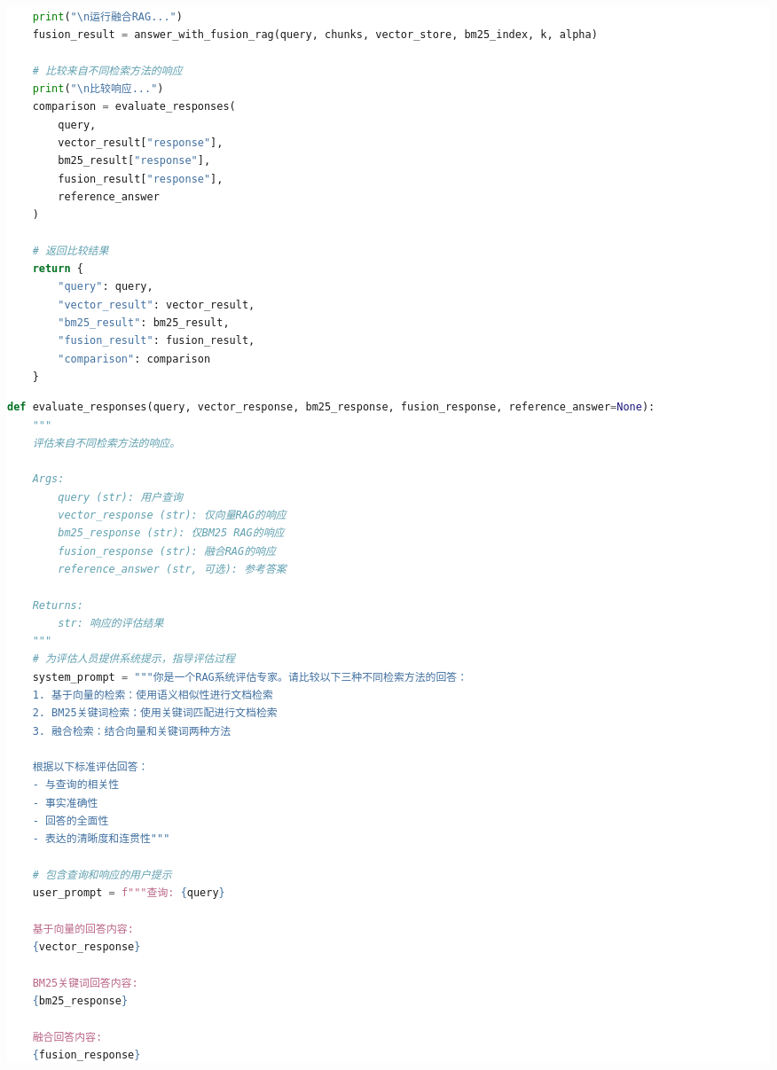 ```python
    print("\n运行融合RAG...")
    fusion_result = answer_with_fusion_rag(query, chunks, vector_store, bm25_index, k, alpha)

    # 比较来自不同检索方法的响应
    print("\n比较响应...")
    comparison = evaluate_responses(
        query,
        vector_result["response"],
        bm25_result["response"],
        fusion_result["response"],
        reference_answer
    )

    # 返回比较结果
    return {
        "query": query,
        "vector_result": vector_result,
        "bm25_result": bm25_result,
        "fusion_result": fusion_result,
        "comparison": comparison
    }

```


```python
def evaluate_responses(query, vector_response, bm25_response, fusion_response, reference_answer=None):
    """
    评估来自不同检索方法的响应。

    Args:
        query (str): 用户查询
        vector_response (str): 仅向量RAG的响应
        bm25_response (str): 仅BM25 RAG的响应
        fusion_response (str): 融合RAG的响应
        reference_answer (str, 可选): 参考答案

    Returns:
        str: 响应的评估结果
    """
    # 为评估人员提供系统提示，指导评估过程
    system_prompt = """你是一个RAG系统评估专家。请比较以下三种不同检索方法的回答：
    1. 基于向量的检索：使用语义相似性进行文档检索
    2. BM25关键词检索：使用关键词匹配进行文档检索
    3. 融合检索：结合向量和关键词两种方法

    根据以下标准评估回答：
    - 与查询的相关性
    - 事实准确性
    - 回答的全面性
    - 表达的清晰度和连贯性"""

    # 包含查询和响应的用户提示
    user_prompt = f"""查询: {query}

    基于向量的回答内容:
    {vector_response}

    BM25关键词回答内容:
    {bm25_response}

    融合回答内容:
    {fusion_response}
```